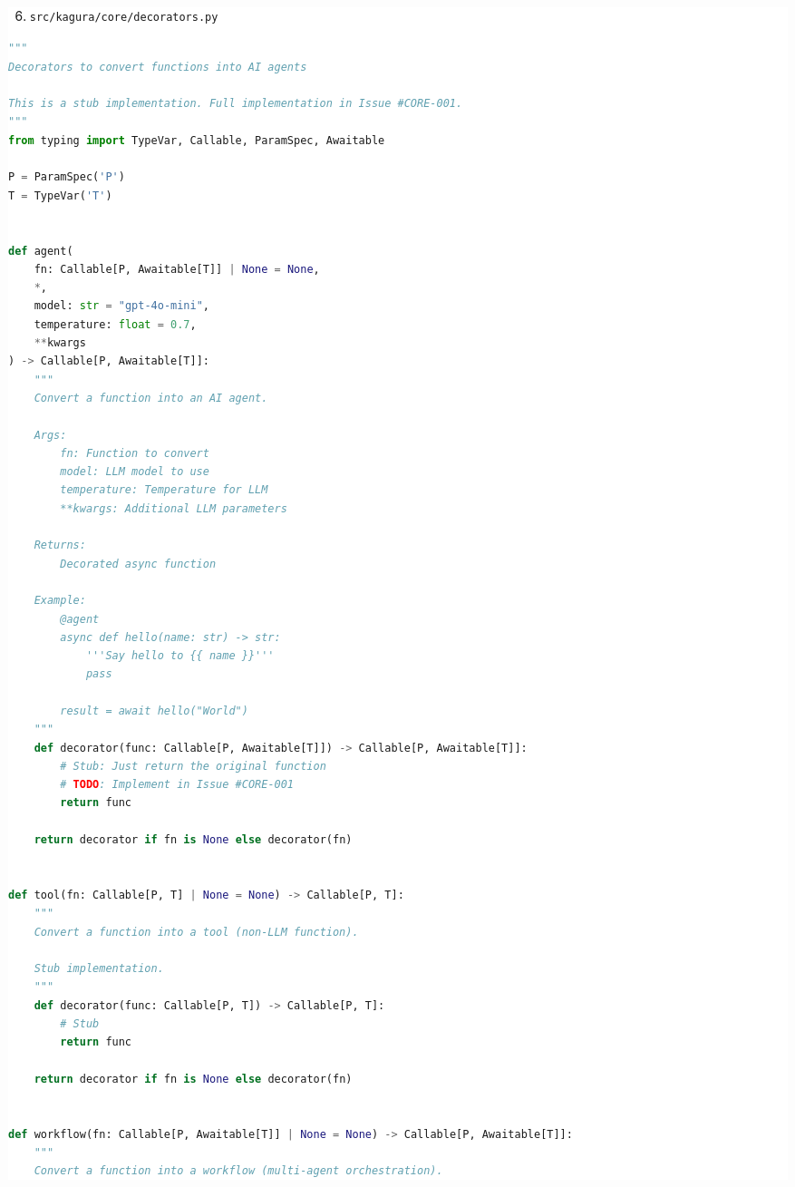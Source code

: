 6. `src/kagura/core/decorators.py`
```python
"""
Decorators to convert functions into AI agents

This is a stub implementation. Full implementation in Issue #CORE-001.
"""
from typing import TypeVar, Callable, ParamSpec, Awaitable

P = ParamSpec('P')
T = TypeVar('T')


def agent(
    fn: Callable[P, Awaitable[T]] | None = None,
    *,
    model: str = "gpt-4o-mini",
    temperature: float = 0.7,
    **kwargs
) -> Callable[P, Awaitable[T]]:
    """
    Convert a function into an AI agent.

    Args:
        fn: Function to convert
        model: LLM model to use
        temperature: Temperature for LLM
        **kwargs: Additional LLM parameters

    Returns:
        Decorated async function

    Example:
        @agent
        async def hello(name: str) -> str:
            '''Say hello to {{ name }}'''
            pass

        result = await hello("World")
    """
    def decorator(func: Callable[P, Awaitable[T]]) -> Callable[P, Awaitable[T]]:
        # Stub: Just return the original function
        # TODO: Implement in Issue #CORE-001
        return func

    return decorator if fn is None else decorator(fn)


def tool(fn: Callable[P, T] | None = None) -> Callable[P, T]:
    """
    Convert a function into a tool (non-LLM function).

    Stub implementation.
    """
    def decorator(func: Callable[P, T]) -> Callable[P, T]:
        # Stub
        return func

    return decorator if fn is None else decorator(fn)


def workflow(fn: Callable[P, Awaitable[T]] | None = None) -> Callable[P, Awaitable[T]]:
    """
    Convert a function into a workflow (multi-agent orchestration).
```